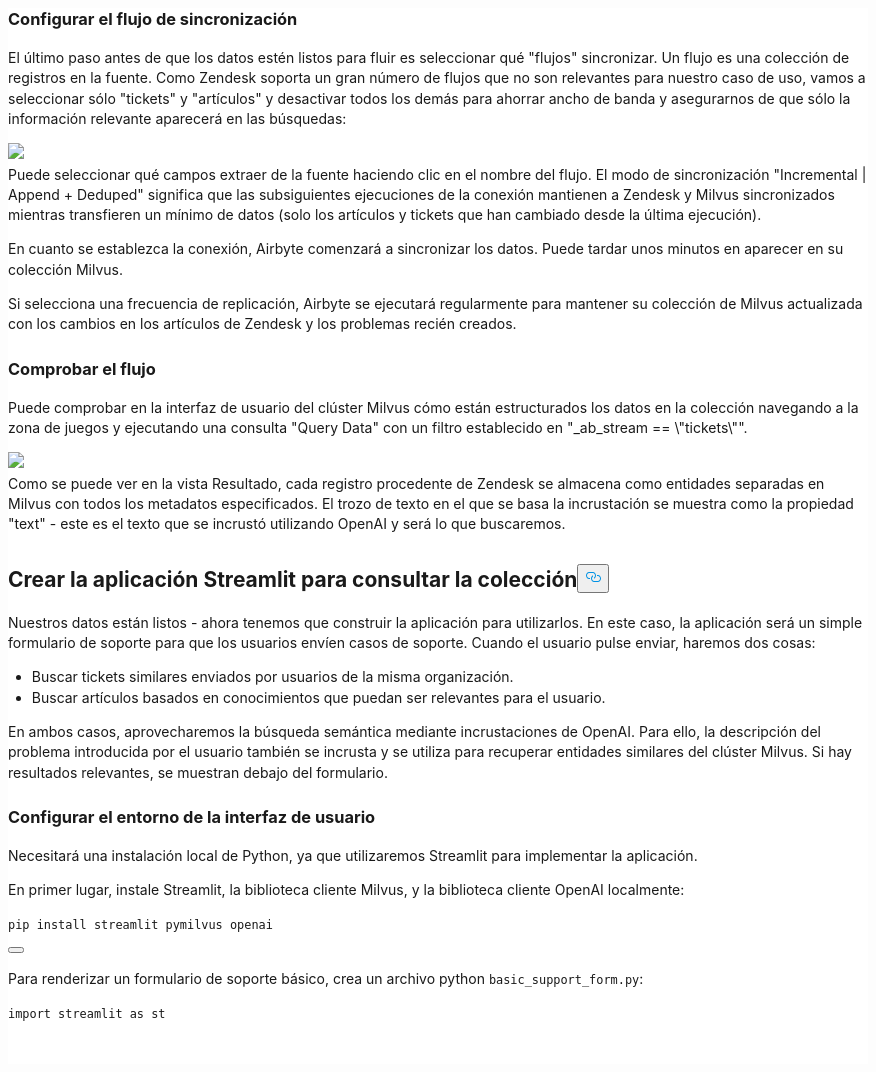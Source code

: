 <h3 id="Set-up-stream-sync-flow" class="common-anchor-header">Configurar el flujo de sincronización</h3><p>El último paso antes de que los datos estén listos para fluir es seleccionar qué "flujos" sincronizar. Un flujo es una colección de registros en la fuente. Como Zendesk soporta un gran número de flujos que no son relevantes para nuestro caso de uso, vamos a seleccionar sólo "tickets" y "artículos" y desactivar todos los demás para ahorrar ancho de banda y asegurarnos de que sólo la información relevante aparecerá en las búsquedas:<div><img translate="no" src="/docs/v2.5.x/assets/airbyte_with_milvus_2.png" width="40%"/></div> Puede seleccionar qué campos extraer de la fuente haciendo clic en el nombre del flujo. El modo de sincronización "Incremental | Append + Deduped" significa que las subsiguientes ejecuciones de la conexión mantienen a Zendesk y Milvus sincronizados mientras transfieren un mínimo de datos (solo los artículos y tickets que han cambiado desde la última ejecución).</p>
<p>En cuanto se establezca la conexión, Airbyte comenzará a sincronizar los datos. Puede tardar unos minutos en aparecer en su colección Milvus.</p>
<p>Si selecciona una frecuencia de replicación, Airbyte se ejecutará regularmente para mantener su colección de Milvus actualizada con los cambios en los artículos de Zendesk y los problemas recién creados.</p>
<h3 id="Check-flow" class="common-anchor-header">Comprobar el flujo</h3><p>Puede comprobar en la interfaz de usuario del clúster Milvus cómo están estructurados los datos en la colección navegando a la zona de juegos y ejecutando una consulta "Query Data" con un filtro establecido en "_ab_stream == \"tickets\"".<div><img translate="no" src="/docs/v2.5.x/assets/airbyte_with_milvus_3.png" width="40%"/></div> Como se puede ver en la vista Resultado, cada registro procedente de Zendesk se almacena como entidades separadas en Milvus con todos los metadatos especificados. El trozo de texto en el que se basa la incrustación se muestra como la propiedad "text" - este es el texto que se incrustó utilizando OpenAI y será lo que buscaremos.</p>
<h2 id="Build-Streamlit-app-querying-the-collection" class="common-anchor-header">Crear la aplicación Streamlit para consultar la colección<button data-href="#Build-Streamlit-app-querying-the-collection" class="anchor-icon" translate="no">
      <svg translate="no"
        aria-hidden="true"
        focusable="false"
        height="20"
        version="1.1"
        viewBox="0 0 16 16"
        width="16"
      >
        <path
          fill="#0092E4"
          fill-rule="evenodd"
          d="M4 9h1v1H4c-1.5 0-3-1.69-3-3.5S2.55 3 4 3h4c1.45 0 3 1.69 3 3.5 0 1.41-.91 2.72-2 3.25V8.59c.58-.45 1-1.27 1-2.09C10 5.22 8.98 4 8 4H4c-.98 0-2 1.22-2 2.5S3 9 4 9zm9-3h-1v1h1c1 0 2 1.22 2 2.5S13.98 12 13 12H9c-.98 0-2-1.22-2-2.5 0-.83.42-1.64 1-2.09V6.25c-1.09.53-2 1.84-2 3.25C6 11.31 7.55 13 9 13h4c1.45 0 3-1.69 3-3.5S14.5 6 13 6z"
        ></path>
      </svg>
    </button></h2><p>Nuestros datos están listos - ahora tenemos que construir la aplicación para utilizarlos. En este caso, la aplicación será un simple formulario de soporte para que los usuarios envíen casos de soporte. Cuando el usuario pulse enviar, haremos dos cosas:</p>
<ul>
<li>Buscar tickets similares enviados por usuarios de la misma organización.</li>
<li>Buscar artículos basados en conocimientos que puedan ser relevantes para el usuario.</li>
</ul>
<p>En ambos casos, aprovecharemos la búsqueda semántica mediante incrustaciones de OpenAI. Para ello, la descripción del problema introducida por el usuario también se incrusta y se utiliza para recuperar entidades similares del clúster Milvus. Si hay resultados relevantes, se muestran debajo del formulario.</p>
<h3 id="Set-up-UI-environment" class="common-anchor-header">Configurar el entorno de la interfaz de usuario</h3><p>Necesitará una instalación local de Python, ya que utilizaremos Streamlit para implementar la aplicación.</p>
<p>En primer lugar, instale Streamlit, la biblioteca cliente Milvus, y la biblioteca cliente OpenAI localmente:</p>
<pre><code translate="no" class="language-shell">pip install streamlit pymilvus openai
<button class="copy-code-btn"></button></code></pre>
<p>Para renderizar un formulario de soporte básico, crea un archivo python <code translate="no">basic_support_form.py</code>:</p>
<pre><code translate="no" class="language-python"><span class="hljs-keyword">import</span> streamlit <span class="hljs-keyword">as</span> st
